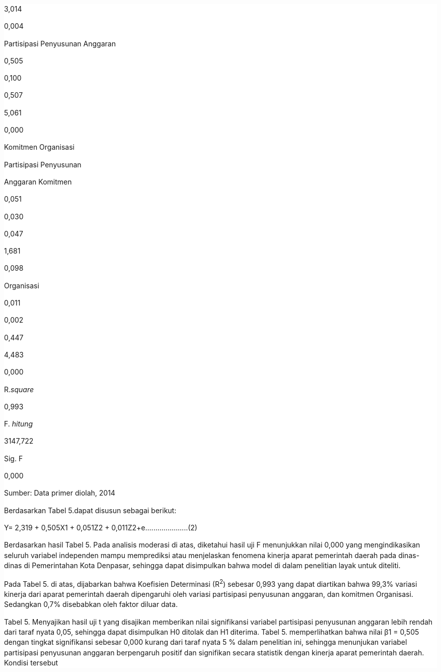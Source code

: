 <p><span class="font3">3,014</span></p></td><td style="vertical-align:bottom;">
<p><span class="font3">0,004</span></p></td></tr>
<tr><td style="vertical-align:bottom;">
<p><span class="font3">Partisipasi Penyusunan Anggaran</span></p></td><td style="vertical-align:bottom;">
<p><span class="font3">0,505</span></p></td><td style="vertical-align:bottom;">
<p><span class="font3">0,100</span></p></td><td style="vertical-align:bottom;">
<p><span class="font3">0,507</span></p></td><td style="vertical-align:bottom;">
<p><span class="font3">5,061</span></p></td><td style="vertical-align:bottom;">
<p><span class="font3">0,000</span></p></td></tr>
<tr><td style="vertical-align:bottom;">
<p><span class="font3">Komitmen Organisasi</span></p>
<p><span class="font3">Partisipasi Penyusunan</span></p>
<p><span class="font3">Anggaran Komitmen</span></p></td><td style="vertical-align:top;">
<p><span class="font3">0,051</span></p></td><td style="vertical-align:top;">
<p><span class="font3">0,030</span></p></td><td style="vertical-align:top;">
<p><span class="font3">0,047</span></p></td><td style="vertical-align:top;">
<p><span class="font3">1,681</span></p></td><td style="vertical-align:top;">
<p><span class="font3">0,098</span></p></td></tr>
<tr><td style="vertical-align:bottom;">
<p><span class="font3">Organisasi</span></p></td><td style="vertical-align:bottom;">
<p><span class="font3">0,011</span></p></td><td style="vertical-align:bottom;">
<p><span class="font3">0,002</span></p></td><td style="vertical-align:bottom;">
<p><span class="font3">0,447</span></p></td><td style="vertical-align:bottom;">
<p><span class="font3">4,483</span></p></td><td style="vertical-align:bottom;">
<p><span class="font3">0,000</span></p></td></tr>
<tr><td style="vertical-align:bottom;">
<p><span class="font3">R.</span><span class="font3" style="font-style:italic;">square</span></p></td><td style="vertical-align:top;"></td><td style="vertical-align:top;"></td><td style="vertical-align:top;"></td><td style="vertical-align:top;"></td><td style="vertical-align:bottom;">
<p><span class="font3">0,993</span></p></td></tr>
<tr><td style="vertical-align:bottom;">
<p><span class="font3">F. </span><span class="font3" style="font-style:italic;">hitung</span></p></td><td style="vertical-align:top;"></td><td style="vertical-align:top;"></td><td style="vertical-align:top;"></td><td style="vertical-align:top;"></td><td style="vertical-align:bottom;">
<p><span class="font3">3147,722</span></p></td></tr>
<tr><td style="vertical-align:bottom;">
<p><span class="font3">Sig. F</span></p></td><td style="vertical-align:top;"></td><td style="vertical-align:top;"></td><td style="vertical-align:top;"></td><td style="vertical-align:top;"></td><td style="vertical-align:bottom;">
<p><span class="font3">0,000</span></p></td></tr>
<tr><td colspan="6" style="vertical-align:bottom;">
<p><span class="font4">Sumber: Data primer diolah, 2014</span></p></td></tr>
</table>
<p><span class="font4">Berdasarkan Tabel 5.dapat disusun sebagai berikut:</span></p>
<p><span class="font4">Y= 2,319 + 0,505X</span><span class="font2">1 </span><span class="font4">+ 0,051Z</span><span class="font2">2 </span><span class="font4">+ 0,011Z</span><span class="font2">2</span><span class="font4">+e.....................(2)</span></p>
<p><span class="font4">Berdasarkan hasil Tabel 5. Pada analisis moderasi di atas, diketahui hasil uji F menunjukkan nilai 0,000 yang mengindikasikan seluruh variabel independen mampu memprediksi atau menjelaskan fenomena kinerja aparat pemerintah daerah pada dinas-dinas di Pemerintahan Kota Denpasar, sehingga dapat disimpulkan bahwa model di dalam penelitian layak untuk diteliti.</span></p>
<p><span class="font4">Pada Tabel 5. di atas, dijabarkan bahwa Koefisien Determinasi (R<sup>2</sup>) sebesar 0,993 yang dapat diartikan bahwa 99,3% variasi kinerja dari aparat pemerintah daerah dipengaruhi oleh variasi partisipasi penyusunan anggaran, dan komitmen Organisasi. Sedangkan 0,7% disebabkan oleh faktor diluar data.</span></p>
<p><span class="font4">Tabel 5. Menyajikan hasil uji t yang disajikan memberikan nilai signifikansi variabel partisipasi penyusunan anggaran lebih rendah dari taraf nyata 0,05, sehingga dapat disimpulkan H</span><span class="font2">0 </span><span class="font4">ditolak dan H</span><span class="font2">1 </span><span class="font4">diterima. Tabel 5. memperlihatkan bahwa nilai β</span><span class="font2">1 </span><span class="font4">= 0,505 dengan tingkat signifikansi sebesar 0,000 kurang dari taraf nyata 5 % dalam penelitian ini, sehingga menunjukan variabel partisipasi penyusunan anggaran berpengaruh positif dan signifikan secara statistik dengan kinerja aparat pemerintah daerah. Kondisi tersebut</span></p>